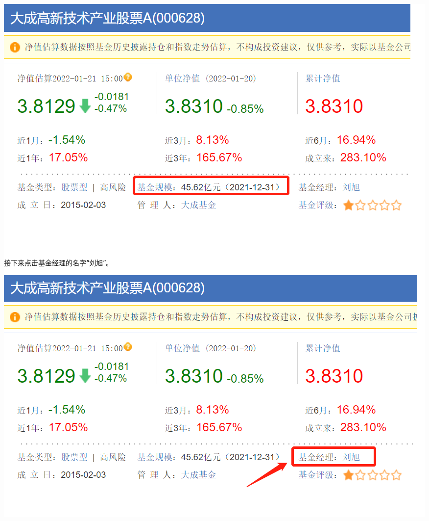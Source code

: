 ![](../../.vuepress/public/img/fund2/072.png)

接下来点击基金经理的名字“刘旭”。

![](../../.vuepress/public/img/fund2/073.png)
